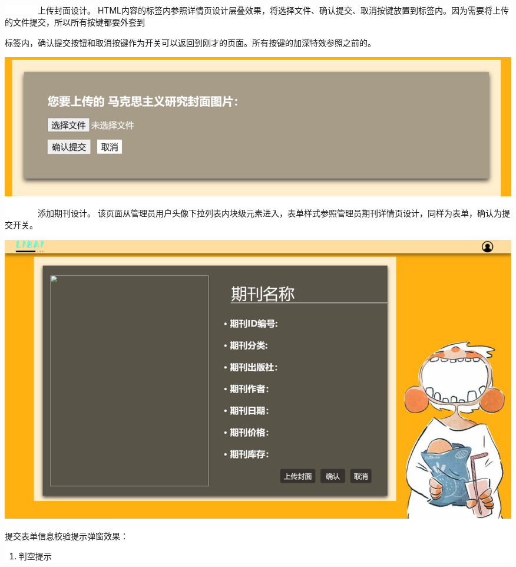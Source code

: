 



    上传封面设计。
    HTML内容的<body>标签内参照详情页设计层叠效果，将选择文件、确认提交、取消按键放置到<window>标签内。因为需要将上传的文件提交，所以所有按键都要外套到<form>标签内，确认提交按钮和取消按键作为开关可以返回到刚才的页面。所有按键的加深特效参照之前的。

![image](images/vPxLc2mf0XN7LknV4BVornRnRb_8d_CB59TVDn7Hx8c.png)

    添加期刊设计。
    该页面从管理员用户头像下拉列表内块级元素进入，表单样式参照管理员期刊详情页设计，同样为表单，确认为提交开关。

![image](images/E6Ecd-qLosgoeP1_iVLk0nxHKFw8UskW4pE9hHAu8uM.png)

提交表单信息校验提示弹窗效果：

   1. 判空提示
